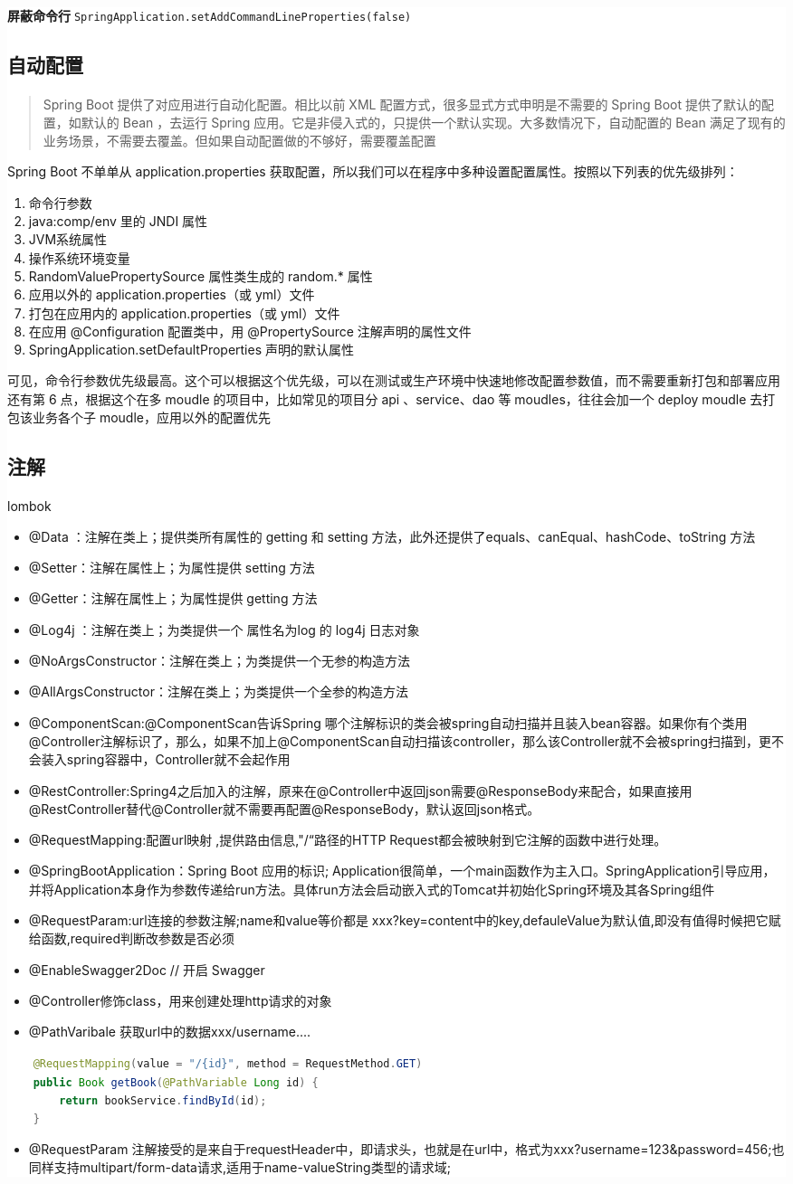 **屏蔽命令行**
`SpringApplication.setAddCommandLineProperties(false)`

## 自动配置
> Spring Boot 提供了对应用进行自动化配置。相比以前 XML 配置方式，很多显式方式申明是不需要的
> Spring Boot 提供了默认的配置，如默认的 Bean ，去运行 Spring 应用。它是非侵入式的，只提供一个默认实现。大多数情况下，自动配置的 Bean 满足了现有的业务场景，不需要去覆盖。但如果自动配置做的不够好，需要覆盖配置

Spring Boot 不单单从 application.properties 获取配置，所以我们可以在程序中多种设置配置属性。按照以下列表的优先级排列：
1. 命令行参数
2. java:comp/env 里的 JNDI 属性
3. JVM系统属性
4. 操作系统环境变量
5. RandomValuePropertySource 属性类生成的 random.* 属性
6. 应用以外的 application.properties（或 yml）文件
7. 打包在应用内的 application.properties（或 yml）文件
8. 在应用 @Configuration 配置类中，用 @PropertySource 注解声明的属性文件
9. SpringApplication.setDefaultProperties 声明的默认属性

可见，命令行参数优先级最高。这个可以根据这个优先级，可以在测试或生产环境中快速地修改配置参数值，而不需要重新打包和部署应用
还有第 6 点，根据这个在多 moudle 的项目中，比如常见的项目分 api 、service、dao 等 moudles，往往会加一个 deploy moudle 去打包该业务各个子 moudle，应用以外的配置优先





## 注解

lombok
* @Data   ：注解在类上；提供类所有属性的 getting 和 setting 方法，此外还提供了equals、canEqual、hashCode、toString 方法
* @Setter：注解在属性上；为属性提供 setting 方法
* @Getter：注解在属性上；为属性提供 getting 方法
* @Log4j ：注解在类上；为类提供一个 属性名为log 的 log4j 日志对象
* @NoArgsConstructor：注解在类上；为类提供一个无参的构造方法
* @AllArgsConstructor：注解在类上；为类提供一个全参的构造方法
* @ComponentScan:@ComponentScan告诉Spring 哪个注解标识的类会被spring自动扫描并且装入bean容器。如果你有个类用@Controller注解标识了，那么，如果不加上@ComponentScan自动扫描该controller，那么该Controller就不会被spring扫描到，更不会装入spring容器中，Controller就不会起作用


* @RestController:Spring4之后加入的注解，原来在@Controller中返回json需要@ResponseBody来配合，如果直接用@RestController替代@Controller就不需要再配置@ResponseBody，默认返回json格式。
* @RequestMapping:配置url映射 ,提供路由信息,"/“路径的HTTP Request都会被映射到它注解的函数中进行处理。
* @SpringBootApplication：Spring Boot 应用的标识; Application很简单，一个main函数作为主入口。SpringApplication引导应用，并将Application本身作为参数传递给run方法。具体run方法会启动嵌入式的Tomcat并初始化Spring环境及其各Spring组件
* @RequestParam:url连接的参数注解;name和value等价都是 xxx?key=content中的key,defauleValue为默认值,即没有值得时候把它赋给函数,required判断改参数是否必须
* @EnableSwagger2Doc // 开启 Swagger
* @Controller修饰class，用来创建处理http请求的对象

* @PathVaribale 获取url中的数据xxx/username....

```java
	@RequestMapping(value = "/{id}", method = RequestMethod.GET)
	public Book getBook(@PathVariable Long id) {
		return bookService.findById(id);
	}
```
* @RequestParam 注解接受的是来自于requestHeader中，即请求头，也就是在url中，格式为xxx?username=123&password=456;也同样支持multipart/form-data请求,适用于name-valueString类型的请求域;

